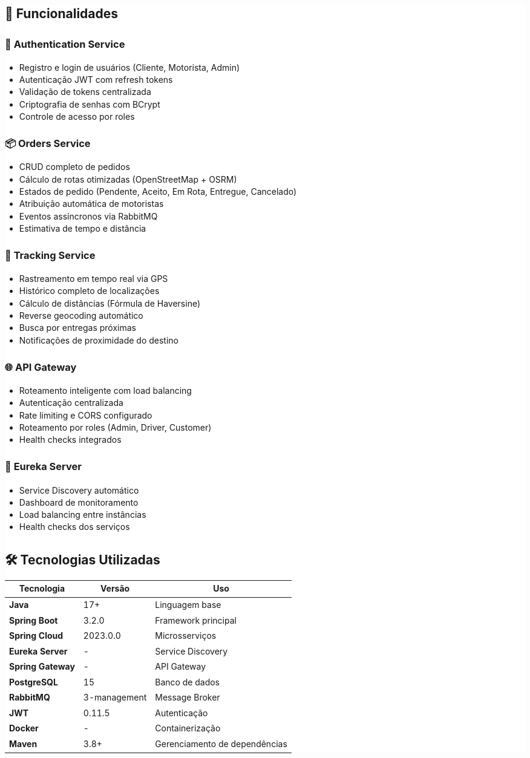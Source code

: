 ## 🎯 Funcionalidades

### 🔐 **Authentication Service**
- Registro e login de usuários (Cliente, Motorista, Admin)
- Autenticação JWT com refresh tokens
- Validação de tokens centralizada
- Criptografia de senhas com BCrypt
- Controle de acesso por roles

### 📦 **Orders Service**
- CRUD completo de pedidos
- Cálculo de rotas otimizadas (OpenStreetMap + OSRM)
- Estados de pedido (Pendente, Aceito, Em Rota, Entregue, Cancelado)
- Atribuição automática de motoristas
- Eventos assíncronos via RabbitMQ
- Estimativa de tempo e distância

### 📍 **Tracking Service**
- Rastreamento em tempo real via GPS
- Histórico completo de localizações
- Cálculo de distâncias (Fórmula de Haversine)
- Reverse geocoding automático
- Busca por entregas próximas
- Notificações de proximidade do destino

### 🌐 **API Gateway**
- Roteamento inteligente com load balancing
- Autenticação centralizada
- Rate limiting e CORS configurado
- Roteamento por roles (Admin, Driver, Customer)
- Health checks integrados

### 📡 **Eureka Server**
- Service Discovery automático
- Dashboard de monitoramento
- Load balancing entre instâncias
- Health checks dos serviços

## 🛠️ Tecnologias Utilizadas

| Tecnologia | Versão | Uso |
|------------|---------|-----|
| **Java** | 17+ | Linguagem base |
| **Spring Boot** | 3.2.0 | Framework principal |
| **Spring Cloud** | 2023.0.0 | Microsserviços |
| **Eureka Server** | - | Service Discovery |
| **Spring Gateway** | - | API Gateway |
| **PostgreSQL** | 15 | Banco de dados |
| **RabbitMQ** | 3-management | Message Broker |
| **JWT** | 0.11.5 | Autenticação |
| **Docker** | - | Containerização |
| **Maven** | 3.8+ | Gerenciamento de dependências |
